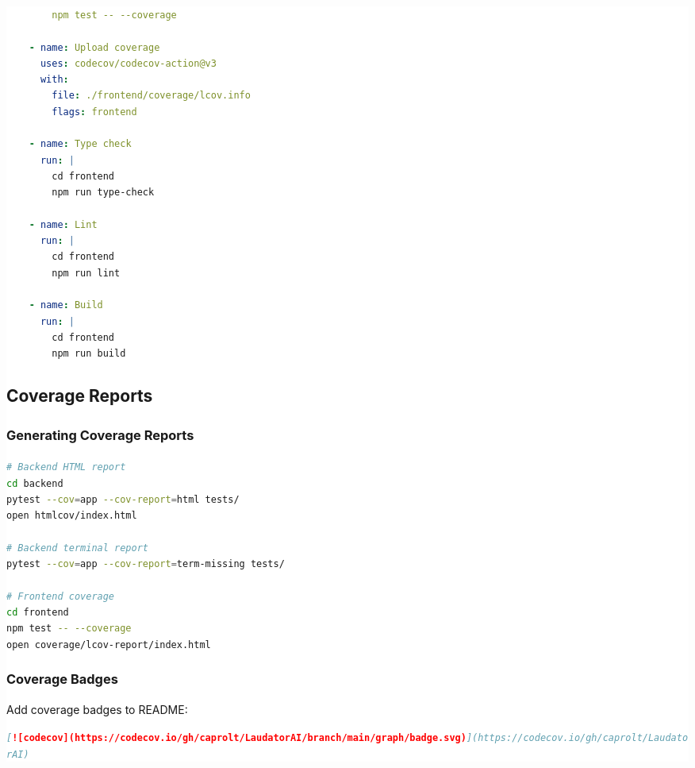 ```yaml
        npm test -- --coverage
    
    - name: Upload coverage
      uses: codecov/codecov-action@v3
      with:
        file: ./frontend/coverage/lcov.info
        flags: frontend
    
    - name: Type check
      run: |
        cd frontend
        npm run type-check
    
    - name: Lint
      run: |
        cd frontend
        npm run lint
    
    - name: Build
      run: |
        cd frontend
        npm run build
```

## Coverage Reports

### Generating Coverage Reports

```bash
# Backend HTML report
cd backend
pytest --cov=app --cov-report=html tests/
open htmlcov/index.html

# Backend terminal report
pytest --cov=app --cov-report=term-missing tests/

# Frontend coverage
cd frontend
npm test -- --coverage
open coverage/lcov-report/index.html
```

### Coverage Badges

Add coverage badges to README:

```markdown
[![codecov](https://codecov.io/gh/caprolt/LaudatorAI/branch/main/graph/badge.svg)](https://codecov.io/gh/caprolt/LaudatorAI)
```
